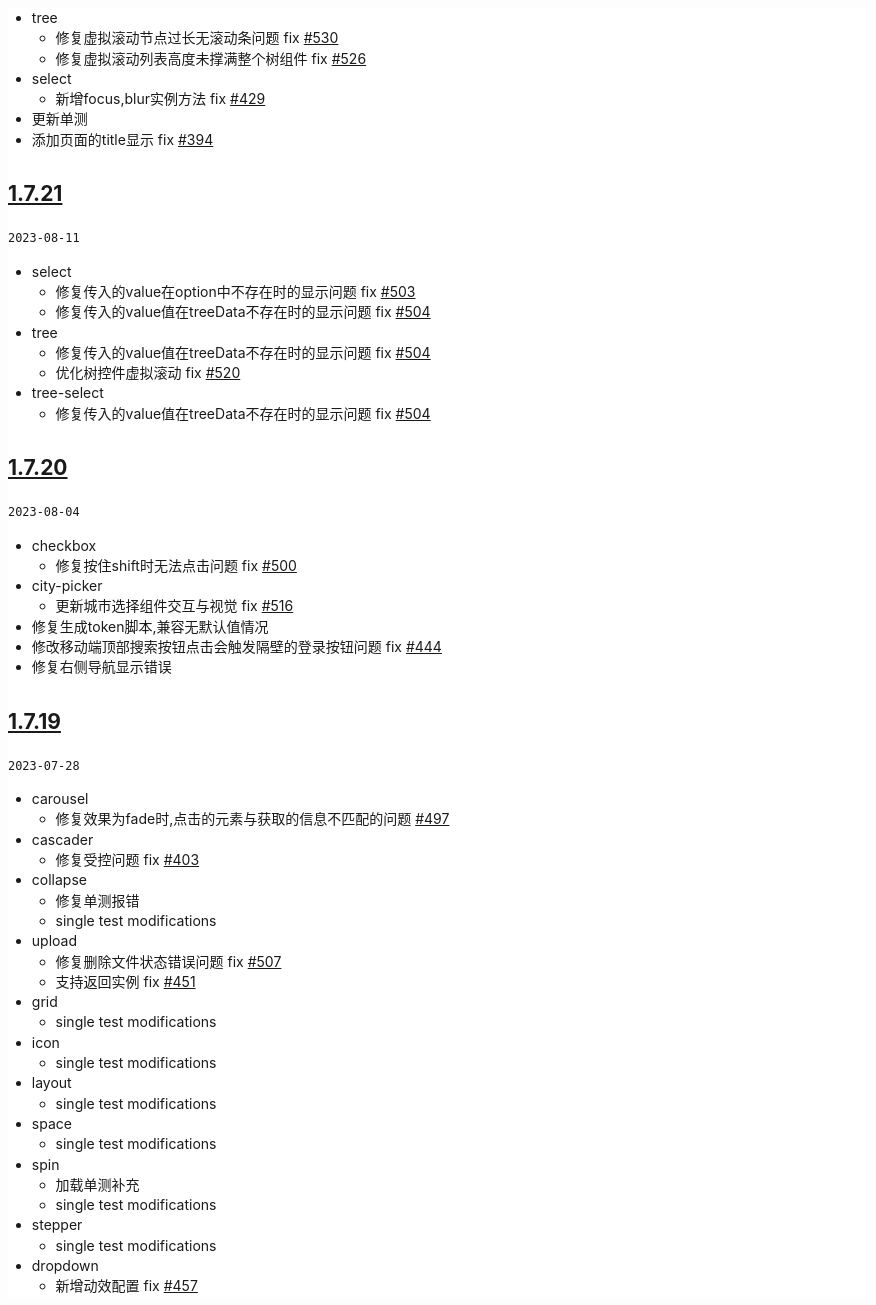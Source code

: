 * tree
  * 修复虚拟滚动节点过长无滚动条问题 fix [#530](https://github.com/kingdee/kdesign/issues/530)
  * 修复虚拟滚动列表高度未撑满整个树组件 fix [#526](https://github.com/kingdee/kdesign/issues/526)
* select
  * 新增focus,blur实例方法 fix [#429](https://github.com/kingdee/kdesign/issues/429)
* 更新单测
* 添加页面的title显示 fix [#394](https://github.com/kingdee/kdesign/issues/394)

## [1.7.21](https://github.com/kingdee/kdesign/compare/v1.7.20...v1.7.21)
`2023-08-11`
* select
  * 修复传入的value在option中不存在时的显示问题 fix [#503](https://github.com/kingdee/kdesign/issues/503)
  * 修复传入的value值在treeData不存在时的显示问题 fix [#504](https://github.com/kingdee/kdesign/issues/504)
* tree
  * 修复传入的value值在treeData不存在时的显示问题 fix [#504](https://github.com/kingdee/kdesign/issues/504)
  * 优化树控件虚拟滚动 fix [#520](https://github.com/kingdee/kdesign/issues/520)
* tree-select
  * 修复传入的value值在treeData不存在时的显示问题 fix [#504](https://github.com/kingdee/kdesign/issues/504)

## [1.7.20](https://github.com/kingdee/kdesign/compare/v1.7.19...v1.7.20)
`2023-08-04`
* checkbox
  * 修复按住shift时无法点击问题 fix [#500](https://github.com/kingdee/kdesign/issues/500)
* city-picker
  * 更新城市选择组件交互与视觉 fix [#516](https://github.com/kingdee/kdesign/issues/516)
* 修复生成token脚本,兼容无默认值情况
* 修改移动端顶部搜索按钮点击会触发隔壁的登录按钮问题 fix [#444](https://github.com/kingdee/kdesign/issues/444)
* 修复右侧导航显示错误

## [1.7.19](https://github.com/kingdee/kdesign/compare/v1.7.18...v1.7.19)
`2023-07-28`
* carousel
  * 修复效果为fade时,点击的元素与获取的信息不匹配的问题 [#497](https://github.com/kingdee/kdesign/issues/497)
* cascader
  * 修复受控问题 fix [#403](https://github.com/kingdee/kdesign/issues/403)
* collapse
  * 修复单测报错
  * single test modifications
* upload
  * 修复删除文件状态错误问题 fix [#507](https://github.com/kingdee/kdesign/issues/507)
  * 支持返回实例 fix [#451](https://github.com/kingdee/kdesign/issues/451)
* grid
  * single test modifications
* icon
  * single test modifications
* layout
  * single test modifications
* space
  * single test modifications
* spin
  * 加载单测补充
  * single test modifications
* stepper
  * single test modifications
* dropdown
  * 新增动效配置 fix [#457](https://github.com/kingdee/kdesign/issues/457)

